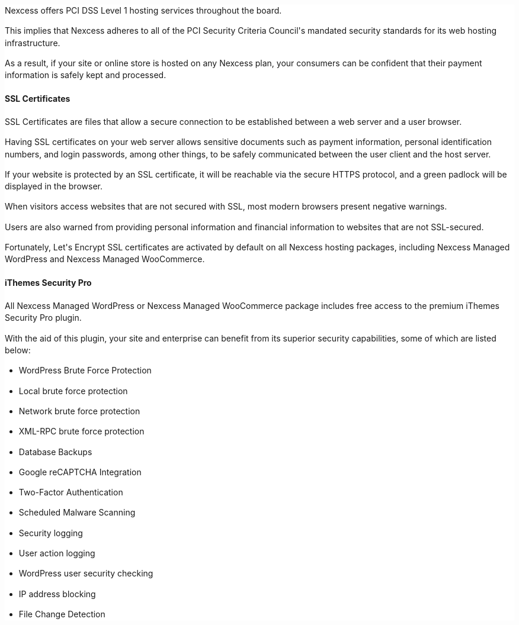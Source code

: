 Nexcess offers PCI DSS Level 1 hosting services throughout the board.

This implies that Nexcess adheres to all of the PCI Security Criteria Council's mandated security standards for its web hosting infrastructure.

As a result, if your site or online store is hosted on any Nexcess plan, your consumers can be confident that their payment information is safely kept and processed.

#### SSL Certificates

SSL Certificates are files that allow a secure connection to be established between a web server and a user browser.

Having SSL certificates on your web server allows sensitive documents such as payment information, personal identification numbers, and login passwords, among other things, to be safely communicated between the user client and the host server.

If your website is protected by an SSL certificate, it will be reachable via the secure HTTPS protocol, and a green padlock will be displayed in the browser.

When visitors access websites that are not secured with SSL, most modern browsers present negative warnings.

Users are also warned from providing personal information and financial information to websites that are not SSL-secured.

Fortunately, Let's Encrypt SSL certificates are activated by default on all Nexcess hosting packages, including Nexcess Managed WordPress and Nexcess Managed WooCommerce.

#### iThemes Security Pro

All Nexcess Managed WordPress or Nexcess Managed WooCommerce package includes free access to the premium iThemes Security Pro plugin.

With the aid of this plugin, your site and enterprise can benefit from its superior security capabilities, some of which are listed below:

- WordPress Brute Force Protection

- Local brute force protection

- Network brute force protection

- XML-RPC brute force protection

- Database Backups

- Google reCAPTCHA Integration

- Two-Factor Authentication

- Scheduled Malware Scanning

- Security logging

- User action logging

- WordPress user security checking

- IP address blocking

- File Change Detection
